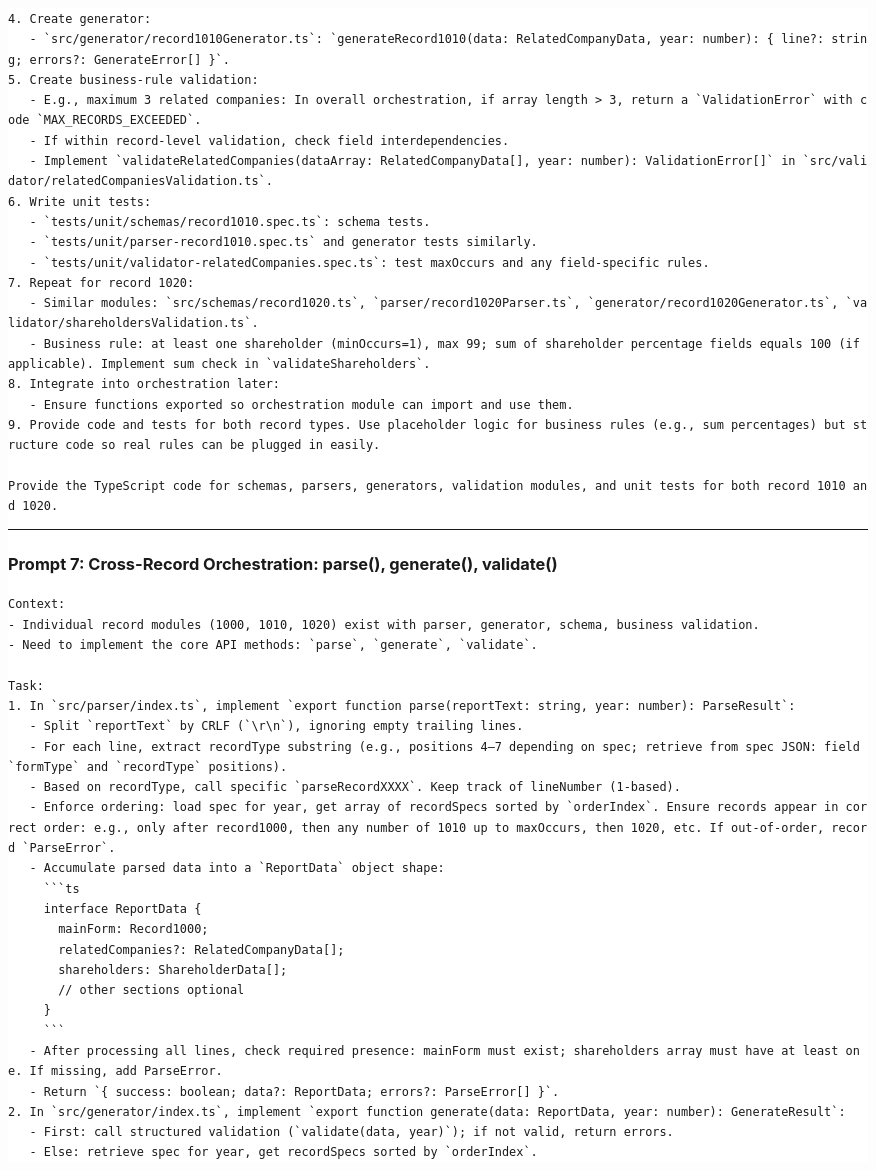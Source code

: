 ```text
4. Create generator:
   - `src/generator/record1010Generator.ts`: `generateRecord1010(data: RelatedCompanyData, year: number): { line?: string; errors?: GenerateError[] }`.
5. Create business-rule validation:
   - E.g., maximum 3 related companies: In overall orchestration, if array length > 3, return a `ValidationError` with code `MAX_RECORDS_EXCEEDED`.
   - If within record-level validation, check field interdependencies.
   - Implement `validateRelatedCompanies(dataArray: RelatedCompanyData[], year: number): ValidationError[]` in `src/validator/relatedCompaniesValidation.ts`.
6. Write unit tests:
   - `tests/unit/schemas/record1010.spec.ts`: schema tests.
   - `tests/unit/parser-record1010.spec.ts` and generator tests similarly.
   - `tests/unit/validator-relatedCompanies.spec.ts`: test maxOccurs and any field-specific rules.
7. Repeat for record 1020:
   - Similar modules: `src/schemas/record1020.ts`, `parser/record1020Parser.ts`, `generator/record1020Generator.ts`, `validator/shareholdersValidation.ts`.
   - Business rule: at least one shareholder (minOccurs=1), max 99; sum of shareholder percentage fields equals 100 (if applicable). Implement sum check in `validateShareholders`.
8. Integrate into orchestration later:
   - Ensure functions exported so orchestration module can import and use them.
9. Provide code and tests for both record types. Use placeholder logic for business rules (e.g., sum percentages) but structure code so real rules can be plugged in easily.

Provide the TypeScript code for schemas, parsers, generators, validation modules, and unit tests for both record 1010 and 1020.
```

---

### Prompt 7: Cross-Record Orchestration: parse(), generate(), validate()

````text
Context:
- Individual record modules (1000, 1010, 1020) exist with parser, generator, schema, business validation.
- Need to implement the core API methods: `parse`, `generate`, `validate`.

Task:
1. In `src/parser/index.ts`, implement `export function parse(reportText: string, year: number): ParseResult`:
   - Split `reportText` by CRLF (`\r\n`), ignoring empty trailing lines.
   - For each line, extract recordType substring (e.g., positions 4–7 depending on spec; retrieve from spec JSON: field `formType` and `recordType` positions).
   - Based on recordType, call specific `parseRecordXXXX`. Keep track of lineNumber (1-based).
   - Enforce ordering: load spec for year, get array of recordSpecs sorted by `orderIndex`. Ensure records appear in correct order: e.g., only after record1000, then any number of 1010 up to maxOccurs, then 1020, etc. If out-of-order, record `ParseError`.
   - Accumulate parsed data into a `ReportData` object shape:
     ```ts
     interface ReportData {
       mainForm: Record1000;
       relatedCompanies?: RelatedCompanyData[];
       shareholders: ShareholderData[];
       // other sections optional
     }
     ```
   - After processing all lines, check required presence: mainForm must exist; shareholders array must have at least one. If missing, add ParseError.
   - Return `{ success: boolean; data?: ReportData; errors?: ParseError[] }`.
2. In `src/generator/index.ts`, implement `export function generate(data: ReportData, year: number): GenerateResult`:
   - First: call structured validation (`validate(data, year)`); if not valid, return errors.
   - Else: retrieve spec for year, get recordSpecs sorted by `orderIndex`.
````